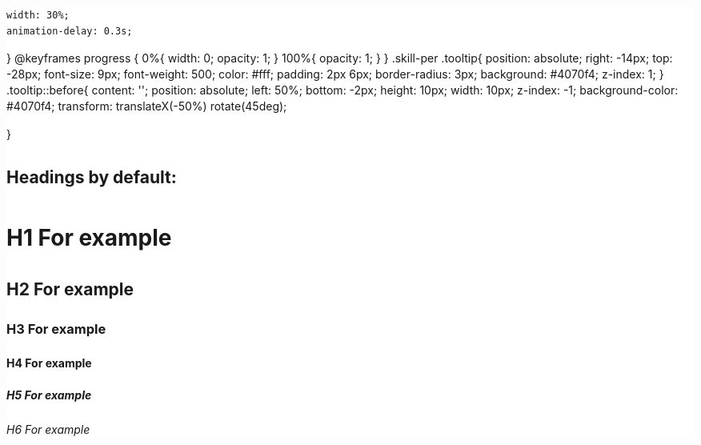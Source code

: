     width: 30%;
    animation-delay: 0.3s;
}
@keyframes progress {
    0%{
        width: 0;
        opacity: 1;
    }
    100%{
        opacity: 1;
    }
}
.skill-per .tooltip{
    position: absolute;
    right: -14px;
    top: -28px;
    font-size: 9px;
    font-weight: 500;
    color: #fff;
    padding: 2px 6px;
    border-radius: 3px;
    background: #4070f4;
    z-index: 1;
}
.tooltip::before{
    content: '';
    position: absolute;
    left: 50%;
    bottom: -2px;
    height: 10px;
    width: 10px;
    z-index: -1;
    background-color: #4070f4;
    transform: translateX(-50%) rotate(45deg);

}
 





## Headings by default:

# H1 For example
## H2 For example
### H3 For example
#### H4 For example
##### H5 For example
###### H6 For example
